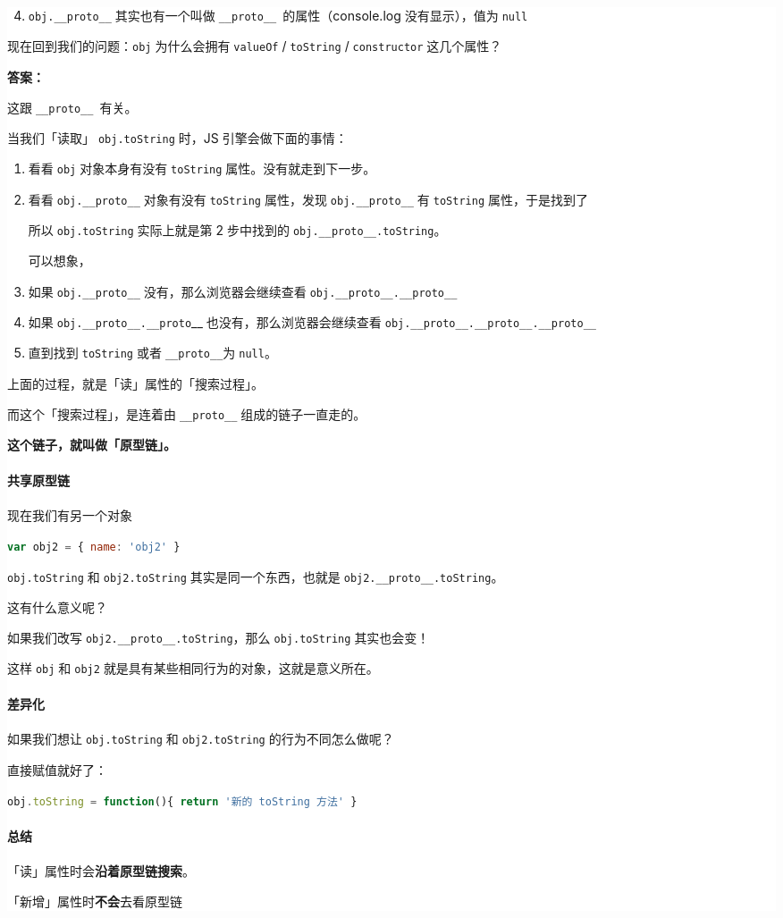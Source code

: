 4. `obj.__proto__` 其实也有一个叫做 `__proto__ `的属性（console.log 没有显示），值为 `null`

现在回到我们的问题：`obj` 为什么会拥有 `valueOf` / `toString` / `constructor` 这几个属性？

**答案：**

这跟 `__proto__ `有关。

当我们「读取」 `obj.toString` 时，JS 引擎会做下面的事情：

1. 看看 `obj` 对象本身有没有 `toString` 属性。没有就走到下一步。

2. 看看 `obj.__proto__` 对象有没有 `toString` 属性，发现 `obj.__proto__` 有 `toString` 属性，于是找到了

   所以 `obj.toString` 实际上就是第 2 步中找到的 `obj.__proto__.toString`。

   可以想象，

3. 如果 `obj.__proto__` 没有，那么浏览器会继续查看 `obj.__proto__.__proto__`

4. 如果 `obj.__proto__.__proto`__ 也没有，那么浏览器会继续查看 `obj.__proto__.__proto__.__proto__`

5. 直到找到 `toString` 或者 `__proto__`为 `null`。

上面的过程，就是「读」属性的「搜索过程」。

而这个「搜索过程」，是连着由 `__proto__` 组成的链子一直走的。

**这个链子，就叫做「原型链」。**



#### **共享原型链**

现在我们有另一个对象

```js
var obj2 = { name: 'obj2' }
```

`obj.toString` 和 `obj2.toString` 其实是同一个东西，也就是 `obj2.__proto__.toString`。

这有什么意义呢？

如果我们改写 `obj2.__proto__.toString`，那么 `obj.toString` 其实也会变！

这样 `obj` 和 `obj2` 就是具有某些相同行为的对象，这就是意义所在。



#### **差异化**

如果我们想让 `obj.toString` 和 `obj2.toString` 的行为不同怎么做呢？

直接赋值就好了：

```js
obj.toString = function(){ return '新的 toString 方法' }
```

#### 总结

「读」属性时会**沿着原型链搜索**。

「新增」属性时**不会**去看原型链
